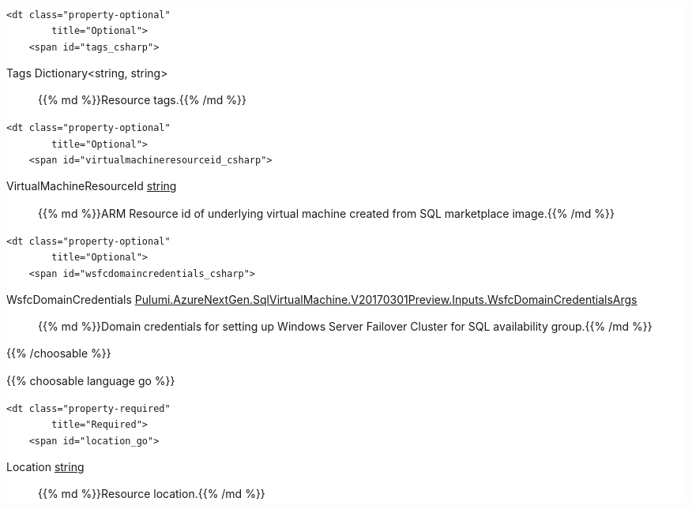     <dt class="property-optional"
            title="Optional">
        <span id="tags_csharp">
<a href="#tags_csharp" style="color: inherit; text-decoration: inherit;">Tags</a>
</span> 
        <span class="property-indicator"></span>
        <span class="property-type">Dictionary&lt;string, string&gt;</span>
    </dt>
    <dd>{{% md %}}Resource tags.{{% /md %}}</dd>

    <dt class="property-optional"
            title="Optional">
        <span id="virtualmachineresourceid_csharp">
<a href="#virtualmachineresourceid_csharp" style="color: inherit; text-decoration: inherit;">Virtual<wbr>Machine<wbr>Resource<wbr>Id</a>
</span> 
        <span class="property-indicator"></span>
        <span class="property-type"><a href="https://docs.microsoft.com/en-us/dotnet/csharp/language-reference/builtin-types/built-in-types">string</a></span>
    </dt>
    <dd>{{% md %}}ARM Resource id of underlying virtual machine created from SQL marketplace image.{{% /md %}}</dd>

    <dt class="property-optional"
            title="Optional">
        <span id="wsfcdomaincredentials_csharp">
<a href="#wsfcdomaincredentials_csharp" style="color: inherit; text-decoration: inherit;">Wsfc<wbr>Domain<wbr>Credentials</a>
</span> 
        <span class="property-indicator"></span>
        <span class="property-type"><a href="#wsfcdomaincredentials">Pulumi.<wbr>Azure<wbr>Next<wbr>Gen.<wbr>Sql<wbr>Virtual<wbr>Machine.<wbr>V20170301Preview.<wbr>Inputs.<wbr>Wsfc<wbr>Domain<wbr>Credentials<wbr>Args</a></span>
    </dt>
    <dd>{{% md %}}Domain credentials for setting up Windows Server Failover Cluster for SQL availability group.{{% /md %}}</dd>

</dl>
{{% /choosable %}}


{{% choosable language go %}}
<dl class="resources-properties">

    <dt class="property-required"
            title="Required">
        <span id="location_go">
<a href="#location_go" style="color: inherit; text-decoration: inherit;">Location</a>
</span> 
        <span class="property-indicator"></span>
        <span class="property-type"><a href="https://golang.org/pkg/builtin/#string">string</a></span>
    </dt>
    <dd>{{% md %}}Resource location.{{% /md %}}</dd>
